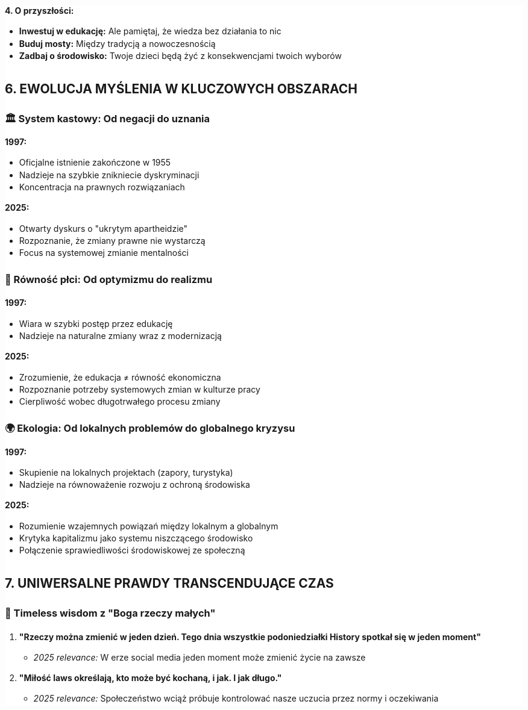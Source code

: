 **4. O przyszłości:**
- **Inwestuj w edukację:** Ale pamiętaj, że wiedza bez działania to nic
- **Buduj mosty:** Między tradycją a nowoczesnością
- **Zadbaj o środowisko:** Twoje dzieci będą żyć z konsekwencjami twoich wyborów

## 6. EWOLUCJA MYŚLENIA W KLUCZOWYCH OBSZARACH

### 🏛️ System kastowy: Od negacji do uznania

**1997:**
- Oficjalne istnienie zakończone w 1955
- Nadzieje na szybkie znikniecie dyskryminacji
- Koncentracja na prawnych rozwiązaniach

**2025:**
- Otwarty dyskurs o "ukrytym apartheidzie"
- Rozpoznanie, że zmiany prawne nie wystarczą
- Focus na systemowej zmianie mentalności

### 💼 Równość płci: Od optymizmu do realizmu

**1997:**
- Wiara w szybki postęp przez edukację
- Nadzieje na naturalne zmiany wraz z modernizacją

**2025:**
- Zrozumienie, że edukacja ≠ równość ekonomiczna
- Rozpoznanie potrzeby systemowych zmian w kulturze pracy
- Cierpliwość wobec długotrwałego procesu zmiany

### 🌍 Ekologia: Od lokalnych problemów do globalnego kryzysu

**1997:**
- Skupienie na lokalnych projektach (zapory, turystyka)
- Nadzieje na równoważenie rozwoju z ochroną środowiska

**2025:**
- Rozumienie wzajemnych powiązań między lokalnym a globalnym
- Krytyka kapitalizmu jako systemu niszczącego środowisko
- Połączenie sprawiedliwości środowiskowej ze społeczną

## 7. UNIWERSALNE PRAWDY TRANSCENDUJĄCE CZAS

### 🌟 Timeless wisdom z "Boga rzeczy małych"

1. **"Rzeczy można zmienić w jeden dzień. Tego dnia wszystkie podoniedziałki History spotkał się w jeden moment"**
   - *2025 relevance:* W erze social media jeden moment może zmienić życie na zawsze

2. **"Miłość laws określają, kto może być kochaną, i jak. I jak długo."**
   - *2025 relevance:* Społeczeństwo wciąż próbuje kontrolować nasze uczucia przez normy i oczekiwania
